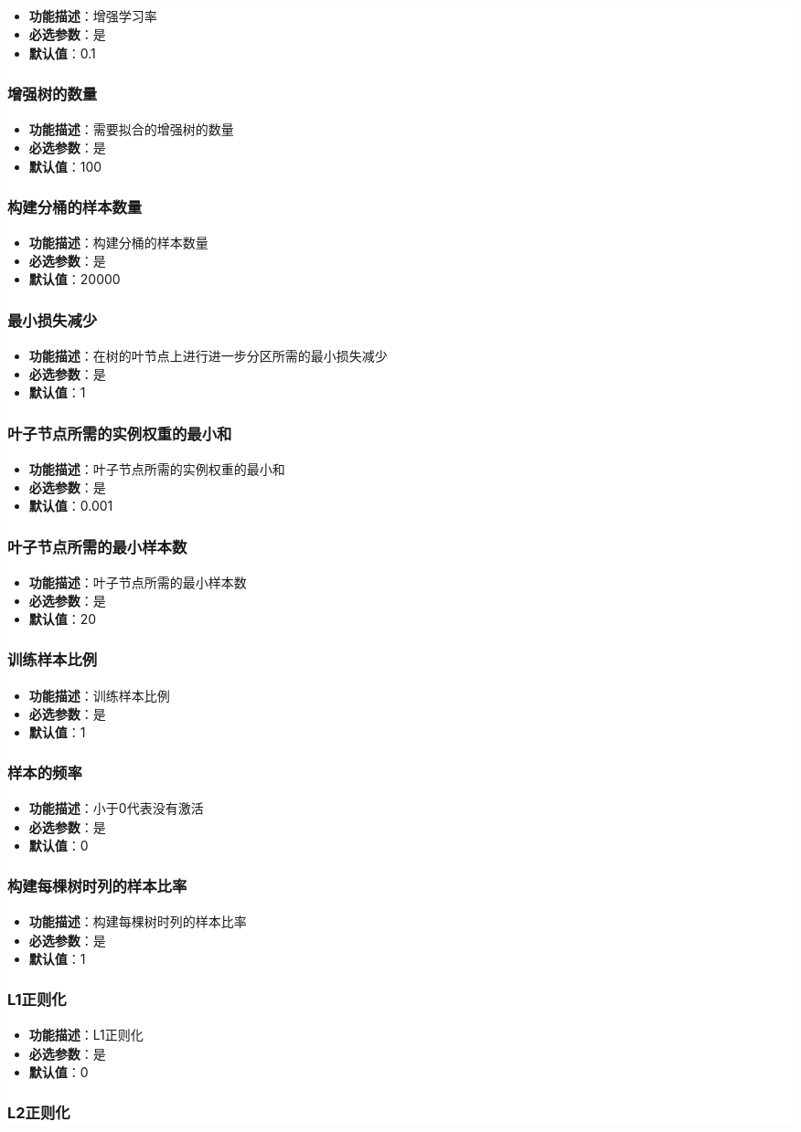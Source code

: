 - **功能描述**：增强学习率
- **必选参数**：是
- **默认值**：0.1
### 增强树的数量

- **功能描述**：需要拟合的增强树的数量
- **必选参数**：是
- **默认值**：100
### 构建分桶的样本数量

- **功能描述**：构建分桶的样本数量
- **必选参数**：是
- **默认值**：20000
### 最小损失减少

- **功能描述**：在树的叶节点上进行进一步分区所需的最小损失减少
- **必选参数**：是
- **默认值**：1
### 叶子节点所需的实例权重的最小和

- **功能描述**：叶子节点所需的实例权重的最小和
- **必选参数**：是
- **默认值**：0.001
### 叶子节点所需的最小样本数

- **功能描述**：叶子节点所需的最小样本数
- **必选参数**：是
- **默认值**：20
### 训练样本比例

- **功能描述**：训练样本比例
- **必选参数**：是
- **默认值**：1
### 样本的频率

- **功能描述**：小于0代表没有激活
- **必选参数**：是
- **默认值**：0
### 构建每棵树时列的样本比率

- **功能描述**：构建每棵树时列的样本比率
- **必选参数**：是
- **默认值**：1
### L1正则化

- **功能描述**：L1正则化
- **必选参数**：是
- **默认值**：0
### L2正则化
